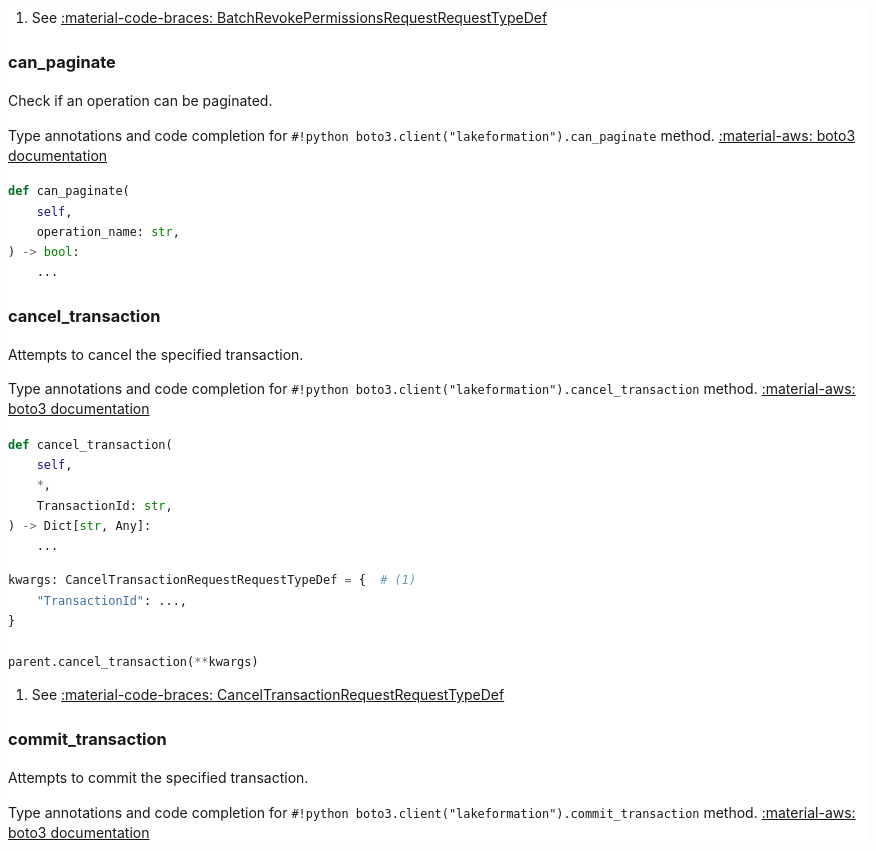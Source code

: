 1. See [:material-code-braces: BatchRevokePermissionsRequestRequestTypeDef](./type_defs.md#batchrevokepermissionsrequestrequesttypedef) 

### can\_paginate

Check if an operation can be paginated.

Type annotations and code completion for `#!python boto3.client("lakeformation").can_paginate` method.
[:material-aws: boto3 documentation](https://boto3.amazonaws.com/v1/documentation/api/latest/reference/services/lakeformation.html#LakeFormation.Client.can_paginate)

```python title="Method definition"
def can_paginate(
    self,
    operation_name: str,
) -> bool:
    ...
```


### cancel\_transaction

Attempts to cancel the specified transaction.

Type annotations and code completion for `#!python boto3.client("lakeformation").cancel_transaction` method.
[:material-aws: boto3 documentation](https://boto3.amazonaws.com/v1/documentation/api/latest/reference/services/lakeformation.html#LakeFormation.Client.cancel_transaction)

```python title="Method definition"
def cancel_transaction(
    self,
    *,
    TransactionId: str,
) -> Dict[str, Any]:
    ...
```



```python title="Usage example with kwargs"
kwargs: CancelTransactionRequestRequestTypeDef = {  # (1)
    "TransactionId": ...,
}

parent.cancel_transaction(**kwargs)
```

1. See [:material-code-braces: CancelTransactionRequestRequestTypeDef](./type_defs.md#canceltransactionrequestrequesttypedef) 

### commit\_transaction

Attempts to commit the specified transaction.

Type annotations and code completion for `#!python boto3.client("lakeformation").commit_transaction` method.
[:material-aws: boto3 documentation](https://boto3.amazonaws.com/v1/documentation/api/latest/reference/services/lakeformation.html#LakeFormation.Client.commit_transaction)
